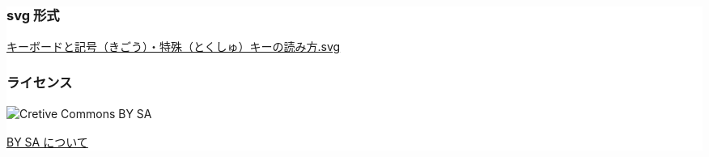
### svg 形式

[キーボードと記号（きごう）・特殊（とくしゅ）キーの読み方.svg](https://github.com/gramin-programming/kids-programming-resource/blob/master/%E3%82%AD%E3%83%BC%E3%83%9B%E3%82%99%E3%83%BC%E3%83%88%E3%82%99%E3%81%A8%E8%A8%98%E5%8F%B7%EF%BC%88%E3%81%8D%E3%81%93%E3%82%99%E3%81%86%EF%BC%89%E3%83%BB%E7%89%B9%E6%AE%8A%EF%BC%88%E3%81%A8%E3%81%8F%E3%81%97%E3%82%85%EF%BC%89%E3%82%AD%E3%83%BC%E3%81%AE%E8%AA%AD%E3%81%BF%E6%96%B9.svg "キーボードと記号（きごう）・特殊（とくしゅ）キーの読み方.svg")


### ライセンス
![Cretive Commons BY SA](https://komtmt.files.wordpress.com/2015/04/by-sa.png?w=100)

[BY SA について](https://creativecommons.org/licenses/by-sa/4.0/deed.ja)
